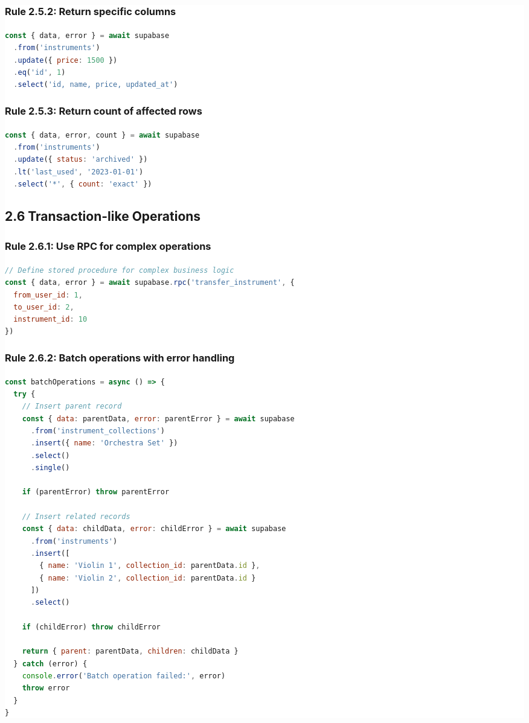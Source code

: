 ### Rule 2.5.2: Return specific columns
```javascript
const { data, error } = await supabase
  .from('instruments')
  .update({ price: 1500 })
  .eq('id', 1)
  .select('id, name, price, updated_at')
```

### Rule 2.5.3: Return count of affected rows
```javascript
const { data, error, count } = await supabase
  .from('instruments')
  .update({ status: 'archived' })
  .lt('last_used', '2023-01-01')
  .select('*', { count: 'exact' })
```

## 2.6 Transaction-like Operations

### Rule 2.6.1: Use RPC for complex operations
```javascript
// Define stored procedure for complex business logic
const { data, error } = await supabase.rpc('transfer_instrument', {
  from_user_id: 1,
  to_user_id: 2,
  instrument_id: 10
})
```

### Rule 2.6.2: Batch operations with error handling
```javascript
const batchOperations = async () => {
  try {
    // Insert parent record
    const { data: parentData, error: parentError } = await supabase
      .from('instrument_collections')
      .insert({ name: 'Orchestra Set' })
      .select()
      .single()

    if (parentError) throw parentError

    // Insert related records
    const { data: childData, error: childError } = await supabase
      .from('instruments')
      .insert([
        { name: 'Violin 1', collection_id: parentData.id },
        { name: 'Violin 2', collection_id: parentData.id }
      ])
      .select()

    if (childError) throw childError

    return { parent: parentData, children: childData }
  } catch (error) {
    console.error('Batch operation failed:', error)
    throw error
  }
}
```
